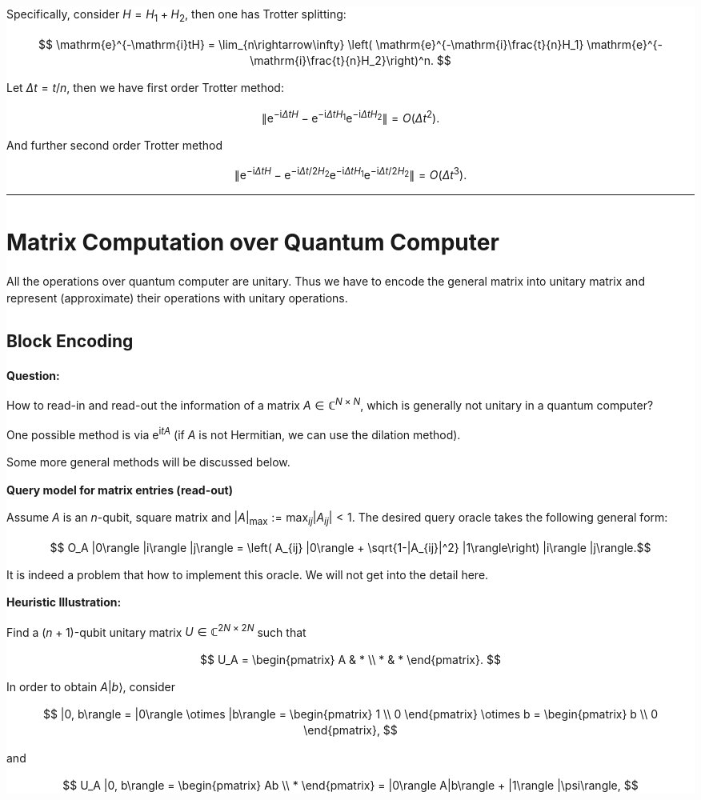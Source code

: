 Specifically, consider $H=H_1+H_2$, then one has Trotter splitting:

$$ \mathrm{e}^{-\mathrm{i}tH} = \lim_{n\rightarrow\infty} \left( \mathrm{e}^{-\mathrm{i}\frac{t}{n}H_1} \mathrm{e}^{-\mathrm{i}\frac{t}{n}H_2}\right)^n. $$

Let $\Delta t = t/n$, then we have first order Trotter method:

$$ \|\mathrm{e}^{-\mathrm{i}\Delta t H} - \mathrm{e}^{-\mathrm{i}\Delta t H_1} \mathrm{e}^{-\mathrm{i}\Delta t H_2} \| = O(\Delta t^2). $$

And further second order Trotter method

$$ \|\mathrm{e}^{-\mathrm{i}\Delta t H} - \mathrm{e}^{-\mathrm{i}\Delta t/2 H_2} \mathrm{e}^{-\mathrm{i}\Delta t H_1} \mathrm{e}^{-\mathrm{i}\Delta t/2 H_2} \| = O(\Delta t^3). $$

-----------------------------------------------------------------------------


# Matrix Computation over Quantum Computer

All the operations over quantum computer are unitary. Thus we have to encode the general matrix into unitary matrix and represent (approximate) their operations with unitary operations.


## Block Encoding

**Question:**

How to read-in and read-out the information of a matrix $A\in \mathbb{C}^{N \times N}$, which is generally not unitary in a quantum computer?

One possible method is via $\mathrm{e}^{\mathrm{i}t A}$ (if $A$ is not Hermitian, we can use the dilation method).

Some more general methods will be discussed below.

**Query model for matrix entries (read-out)**

Assume $A$ is an $n$-qubit, square matrix and $\vert A \vert_{\max}:=\max_{ij} \vert A_{ij}\vert < 1$. The desired query oracle takes the following general form:

$$ O_A |0\rangle |i\rangle |j\rangle = \left( A_{ij} |0\rangle + \sqrt{1-|A_{ij}|^2} |1\rangle\right) |i\rangle |j\rangle.$$

It is indeed a problem that how to implement this oracle. We will not get into the detail here.

**Heuristic Illustration:** 

Find a $(n+1)$-qubit unitary matrix $U\in \mathbb{C}^{2N\times 2N}$ such that 

$$ U_A = \begin{pmatrix} A & * \\ * & * \end{pmatrix}. $$

In order to obtain $A\vert b\rangle$, consider 

$$ |0, b\rangle = |0\rangle \otimes |b\rangle = \begin{pmatrix} 1 \\ 0 \end{pmatrix} \otimes b = \begin{pmatrix} b \\ 0 \end{pmatrix}, $$

and 

$$ U_A |0, b\rangle = \begin{pmatrix} Ab \\ * \end{pmatrix} = |0\rangle A|b\rangle + |1\rangle |\psi\rangle, $$
